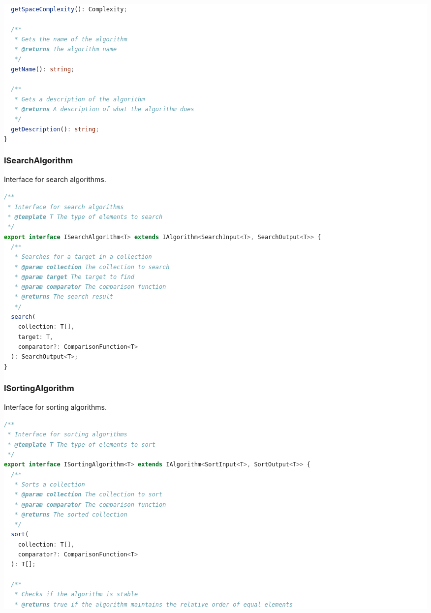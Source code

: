 ```typescript
  getSpaceComplexity(): Complexity;
  
  /**
   * Gets the name of the algorithm
   * @returns The algorithm name
   */
  getName(): string;
  
  /**
   * Gets a description of the algorithm
   * @returns A description of what the algorithm does
   */
  getDescription(): string;
}
```

### ISearchAlgorithm<T>

Interface for search algorithms.

```typescript
/**
 * Interface for search algorithms
 * @template T The type of elements to search
 */
export interface ISearchAlgorithm<T> extends IAlgorithm<SearchInput<T>, SearchOutput<T>> {
  /**
   * Searches for a target in a collection
   * @param collection The collection to search
   * @param target The target to find
   * @param comparator The comparison function
   * @returns The search result
   */
  search(
    collection: T[],
    target: T,
    comparator?: ComparisonFunction<T>
  ): SearchOutput<T>;
}
```

### ISortingAlgorithm<T>

Interface for sorting algorithms.

```typescript
/**
 * Interface for sorting algorithms
 * @template T The type of elements to sort
 */
export interface ISortingAlgorithm<T> extends IAlgorithm<SortInput<T>, SortOutput<T>> {
  /**
   * Sorts a collection
   * @param collection The collection to sort
   * @param comparator The comparison function
   * @returns The sorted collection
   */
  sort(
    collection: T[],
    comparator?: ComparisonFunction<T>
  ): T[];
  
  /**
   * Checks if the algorithm is stable
   * @returns true if the algorithm maintains the relative order of equal elements
```